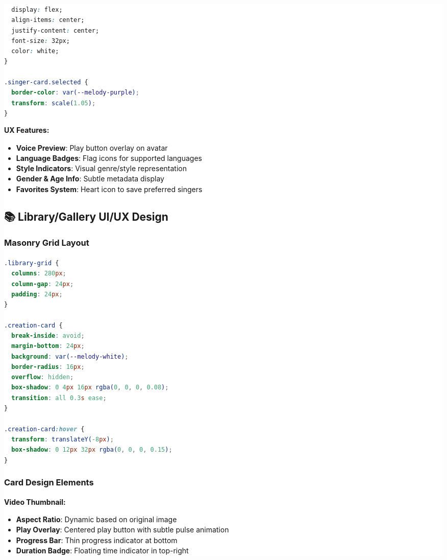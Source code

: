 ```css
  display: flex;
  align-items: center;
  justify-content: center;
  font-size: 32px;
  color: white;
}

.singer-card.selected {
  border-color: var(--melody-purple);
  transform: scale(1.05);
}
```

**UX Features:**
- **Voice Preview**: Play button overlay on avatar
- **Language Badges**: Flag icons for supported languages
- **Style Indicators**: Visual genre/style representation
- **Gender & Age Info**: Subtle metadata display
- **Favorites System**: Heart icon to save preferred singers

## 📚 Library/Gallery UI/UX Design

### Masonry Grid Layout
```css
.library-grid {
  columns: 280px;
  column-gap: 24px;
  padding: 24px;
}

.creation-card {
  break-inside: avoid;
  margin-bottom: 24px;
  background: var(--melody-white);
  border-radius: 16px;
  overflow: hidden;
  box-shadow: 0 4px 16px rgba(0, 0, 0, 0.08);
  transition: all 0.3s ease;
}

.creation-card:hover {
  transform: translateY(-8px);
  box-shadow: 0 12px 32px rgba(0, 0, 0, 0.15);
}
```

### Card Design Elements
**Video Thumbnail:**
- **Aspect Ratio**: Dynamic based on original image
- **Play Overlay**: Centered play button with subtle pulse animation
- **Progress Bar**: Thin progress indicator at bottom
- **Duration Badge**: Floating time indicator in top-right

